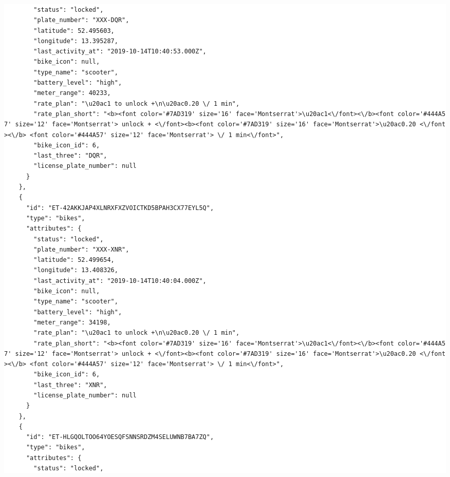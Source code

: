             "status": "locked",
            "plate_number": "XXX-DQR",
            "latitude": 52.495603,
            "longitude": 13.395287,
            "last_activity_at": "2019-10-14T10:40:53.000Z",
            "bike_icon": null,
            "type_name": "scooter",
            "battery_level": "high",
            "meter_range": 40233,
            "rate_plan": "\u20ac1 to unlock +\n\u20ac0.20 \/ 1 min",
            "rate_plan_short": "<b><font color='#7AD319' size='16' face='Montserrat'>\u20ac1<\/font><\/b><font color='#444A57' size='12' face='Montserrat'> unlock + <\/font><b><font color='#7AD319' size='16' face='Montserrat'>\u20ac0.20 <\/font><\/b> <font color='#444A57' size='12' face='Montserrat'> \/ 1 min<\/font>",
            "bike_icon_id": 6,
            "last_three": "DQR",
            "license_plate_number": null
          }
        },
        {
          "id": "ET-42AKKJAP4XLNRXFXZVOICTKD5BPAH3CX77EYL5Q",
          "type": "bikes",
          "attributes": {
            "status": "locked",
            "plate_number": "XXX-XNR",
            "latitude": 52.499654,
            "longitude": 13.408326,
            "last_activity_at": "2019-10-14T10:40:04.000Z",
            "bike_icon": null,
            "type_name": "scooter",
            "battery_level": "high",
            "meter_range": 34198,
            "rate_plan": "\u20ac1 to unlock +\n\u20ac0.20 \/ 1 min",
            "rate_plan_short": "<b><font color='#7AD319' size='16' face='Montserrat'>\u20ac1<\/font><\/b><font color='#444A57' size='12' face='Montserrat'> unlock + <\/font><b><font color='#7AD319' size='16' face='Montserrat'>\u20ac0.20 <\/font><\/b> <font color='#444A57' size='12' face='Montserrat'> \/ 1 min<\/font>",
            "bike_icon_id": 6,
            "last_three": "XNR",
            "license_plate_number": null
          }
        },
        {
          "id": "ET-HLGQOLTOO64YOESQFSNNSRDZM4SELUWNB7BA7ZQ",
          "type": "bikes",
          "attributes": {
            "status": "locked",
